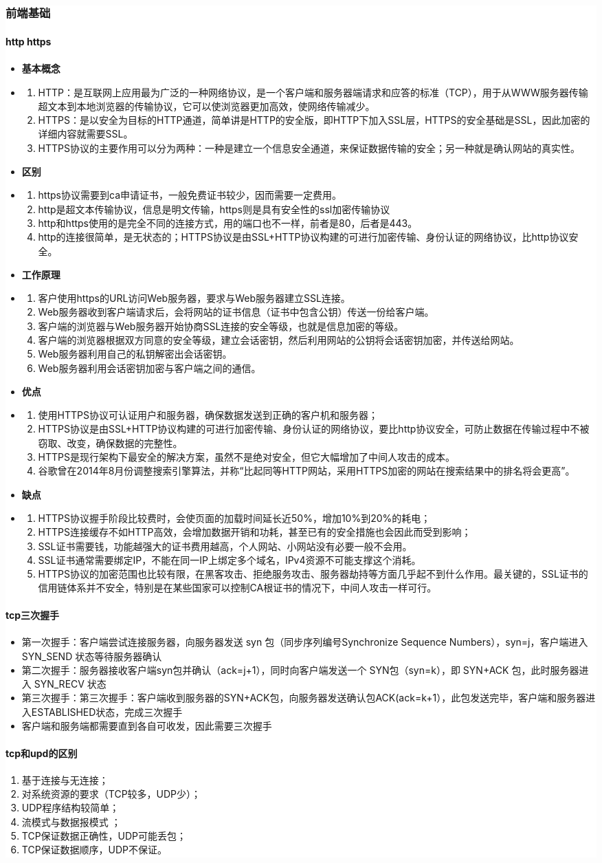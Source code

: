 ### 前端基础

#### http https

- **基本概念**
- 1. HTTP：是互联网上应用最为广泛的一种网络协议，是一个客户端和服务器端请求和应答的标准（TCP），用于从WWW服务器传输超文本到本地浏览器的传输协议，它可以使浏览器更加高效，使网络传输减少。
  2. HTTPS：是以安全为目标的HTTP通道，简单讲是HTTP的安全版，即HTTP下加入SSL层，HTTPS的安全基础是SSL，因此加密的详细内容就需要SSL。
  3. HTTPS协议的主要作用可以分为两种：一种是建立一个信息安全通道，来保证数据传输的安全；另一种就是确认网站的真实性。

- **区别**
- 1. https协议需要到ca申请证书，一般免费证书较少，因而需要一定费用。
  2. http是超文本传输协议，信息是明文传输，https则是具有安全性的ssl加密传输协议
  3. http和https使用的是完全不同的连接方式，用的端口也不一样，前者是80，后者是443。
  4. http的连接很简单，是无状态的；HTTPS协议是由SSL+HTTP协议构建的可进行加密传输、身份认证的网络协议，比http协议安全。

- **工作原理**
- 1. 客户使用https的URL访问Web服务器，要求与Web服务器建立SSL连接。
  2. Web服务器收到客户端请求后，会将网站的证书信息（证书中包含公钥）传送一份给客户端。
  3. 客户端的浏览器与Web服务器开始协商SSL连接的安全等级，也就是信息加密的等级。
  4. 客户端的浏览器根据双方同意的安全等级，建立会话密钥，然后利用网站的公钥将会话密钥加密，并传送给网站。
  5. Web服务器利用自己的私钥解密出会话密钥。
  6. Web服务器利用会话密钥加密与客户端之间的通信。

- **优点**
- 1. 使用HTTPS协议可认证用户和服务器，确保数据发送到正确的客户机和服务器；
  2. HTTPS协议是由SSL+HTTP协议构建的可进行加密传输、身份认证的网络协议，要比http协议安全，可防止数据在传输过程中不被窃取、改变，确保数据的完整性。
  3. HTTPS是现行架构下最安全的解决方案，虽然不是绝对安全，但它大幅增加了中间人攻击的成本。
  4. 谷歌曾在2014年8月份调整搜索引擎算法，并称“比起同等HTTP网站，采用HTTPS加密的网站在搜索结果中的排名将会更高”。

- **缺点**
- 1. HTTPS协议握手阶段比较费时，会使页面的加载时间延长近50%，增加10%到20%的耗电；
  2. HTTPS连接缓存不如HTTP高效，会增加数据开销和功耗，甚至已有的安全措施也会因此而受到影响；
  3. SSL证书需要钱，功能越强大的证书费用越高，个人网站、小网站没有必要一般不会用。
  4. SSL证书通常需要绑定IP，不能在同一IP上绑定多个域名，IPv4资源不可能支撑这个消耗。
  5. HTTPS协议的加密范围也比较有限，在黑客攻击、拒绝服务攻击、服务器劫持等方面几乎起不到什么作用。最关键的，SSL证书的信用链体系并不安全，特别是在某些国家可以控制CA根证书的情况下，中间人攻击一样可行。


#### tcp三次握手 

- 第一次握手：客户端尝试连接服务器，向服务器发送 syn 包（同步序列编号Synchronize Sequence Numbers），syn=j，客户端进入 SYN_SEND 状态等待服务器确认
- 第二次握手：服务器接收客户端syn包并确认（ack=j+1），同时向客户端发送一个 SYN包（syn=k），即 SYN+ACK 包，此时服务器进入 SYN_RECV 状态
- 第三次握手：第三次握手：客户端收到服务器的SYN+ACK包，向服务器发送确认包ACK(ack=k+1），此包发送完毕，客户端和服务器进入ESTABLISHED状态，完成三次握手
- 客户端和服务端都需要直到各自可收发，因此需要三次握手

#### tcp和upd的区别

1. 基于连接与无连接；
2. 对系统资源的要求（TCP较多，UDP少）；
3. UDP程序结构较简单；
4. 流模式与数据报模式 ；
5. TCP保证数据正确性，UDP可能丢包；
6. TCP保证数据顺序，UDP不保证。
